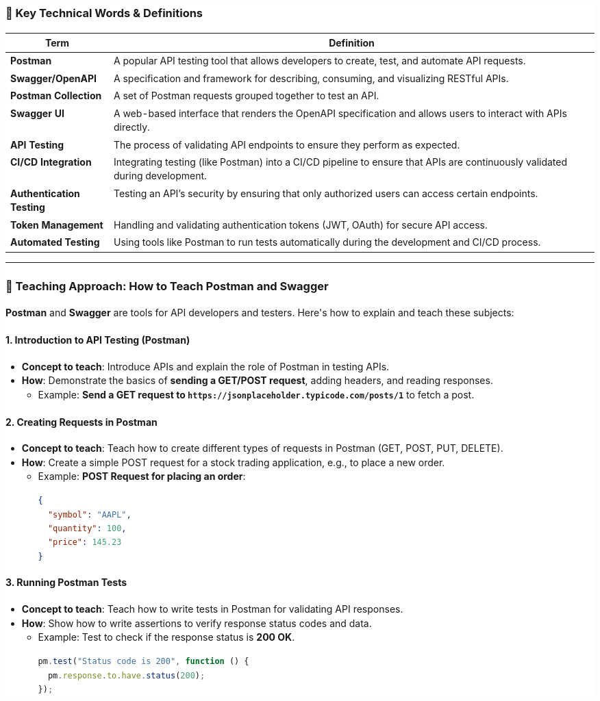 
### **🧠 Key Technical Words & Definitions**

| **Term**                    | **Definition** |
|-----------------------------|----------------|
| **Postman**                  | A popular API testing tool that allows developers to create, test, and automate API requests. |
| **Swagger/OpenAPI**          | A specification and framework for describing, consuming, and visualizing RESTful APIs. |
| **Postman Collection**       | A set of Postman requests grouped together to test an API. |
| **Swagger UI**               | A web-based interface that renders the OpenAPI specification and allows users to interact with APIs directly. |
| **API Testing**              | The process of validating API endpoints to ensure they perform as expected. |
| **CI/CD Integration**        | Integrating testing (like Postman) into a CI/CD pipeline to ensure that APIs are continuously validated during development. |
| **Authentication Testing**   | Testing an API’s security by ensuring that only authorized users can access certain endpoints. |
| **Token Management**         | Handling and validating authentication tokens (JWT, OAuth) for secure API access. |
| **Automated Testing**        | Using tools like Postman to run tests automatically during the development and CI/CD process. |

---

### **📘 Teaching Approach: How to Teach Postman and Swagger**

**Postman** and **Swagger** are tools for API developers and testers. Here's how to explain and teach these subjects:

#### 1. **Introduction to API Testing (Postman)**
   - **Concept to teach**: Introduce APIs and explain the role of Postman in testing APIs.
   - **How**: Demonstrate the basics of **sending a GET/POST request**, adding headers, and reading responses.
     - Example: **Send a GET request to `https://jsonplaceholder.typicode.com/posts/1`** to fetch a post.

#### 2. **Creating Requests in Postman**
   - **Concept to teach**: Teach how to create different types of requests in Postman (GET, POST, PUT, DELETE).
   - **How**: Create a simple POST request for a stock trading application, e.g., to place a new order.
     - Example: **POST Request for placing an order**: 
       ```json
       {
         "symbol": "AAPL",
         "quantity": 100,
         "price": 145.23
       }
       ```

#### 3. **Running Postman Tests**
   - **Concept to teach**: Teach how to write tests in Postman for validating API responses.
   - **How**: Show how to write assertions to verify response status codes and data.
     - Example: Test to check if the response status is **200 OK**.
       ```javascript
       pm.test("Status code is 200", function () {
         pm.response.to.have.status(200);
       });
       ```

